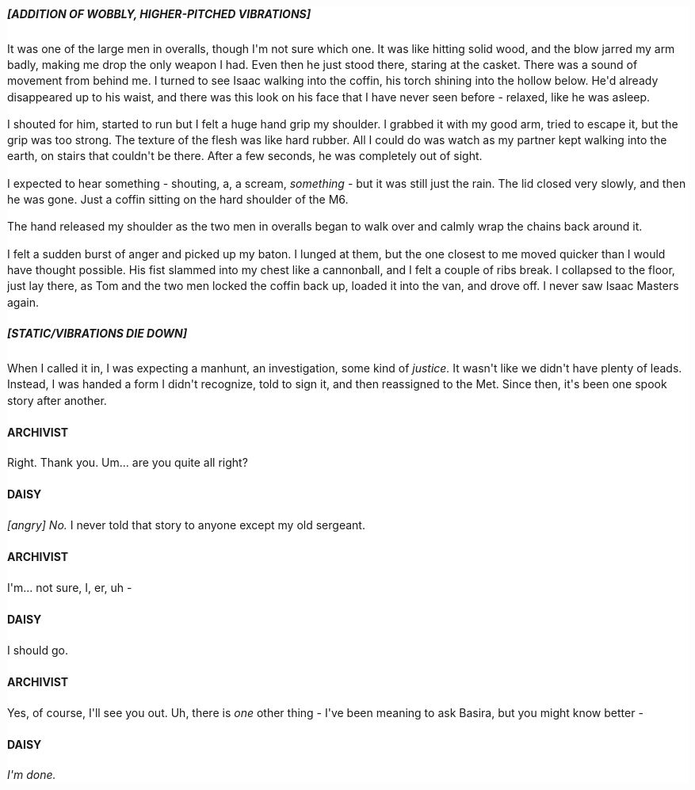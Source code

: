 ##### [ADDITION OF WOBBLY, HIGHER-PITCHED VIBRATIONS]

It was one of the large men in overalls, though I'm not sure which one. It was like hitting solid wood, and the blow jarred my arm badly, making me drop the only weapon I had. Even then he just stood there, staring at the casket. There was a sound of movement from behind me. I turned to see Isaac walking into the coffin, his torch shining into the hollow below. He'd already disappeared up to his waist, and there was this look on his face that I have never seen before - relaxed, like he was asleep.

I shouted for him, started to run but I felt a huge hand grip my shoulder. I grabbed it with my good arm, tried to escape it, but the grip was too strong. The texture of the flesh was like hard rubber. All I could do was watch as my partner kept walking into the earth, on stairs that couldn't be there. After a few seconds, he was completely out of sight.

I expected to hear something - shouting, a, a scream, *something* - but it was still just the rain. The lid closed very slowly, and then he was gone. Just a coffin sitting on the hard shoulder of the M6.

The hand released my shoulder as the two men in overalls began to walk over and calmly wrap the chains back around it. 

I felt a sudden burst of anger and picked up my baton. I lunged at them, but the one closest to me moved quicker than I would have thought possible. His fist slammed into my chest like a cannonball, and I felt a couple of ribs break. I collapsed to the floor, just lay there, as Tom and the two men locked the coffin back up, loaded it into the van, and drove off. I never saw Isaac Masters again.

##### [STATIC/VIBRATIONS DIE DOWN]

When I called it in, I was expecting a manhunt, an investigation, some kind of *justice.* It wasn't like we didn't have plenty of leads. Instead, I was handed a form I didn't recognize, told to sign it, and then reassigned to the Met. Since then, it's been one spook story after another.

#### ARCHIVIST

Right. Thank you. Um... are you quite all right?

#### DAISY

_[angry]_ *No.* I never told that story to anyone except my old sergeant.

#### ARCHIVIST

I'm... not sure, I, er, uh -

#### DAISY

I should go.

#### ARCHIVIST

Yes, of course, I'll see you out. Uh, there is *one* other thing - I've been meaning to ask Basira, but you might know better -

#### DAISY

*I'm done.*
